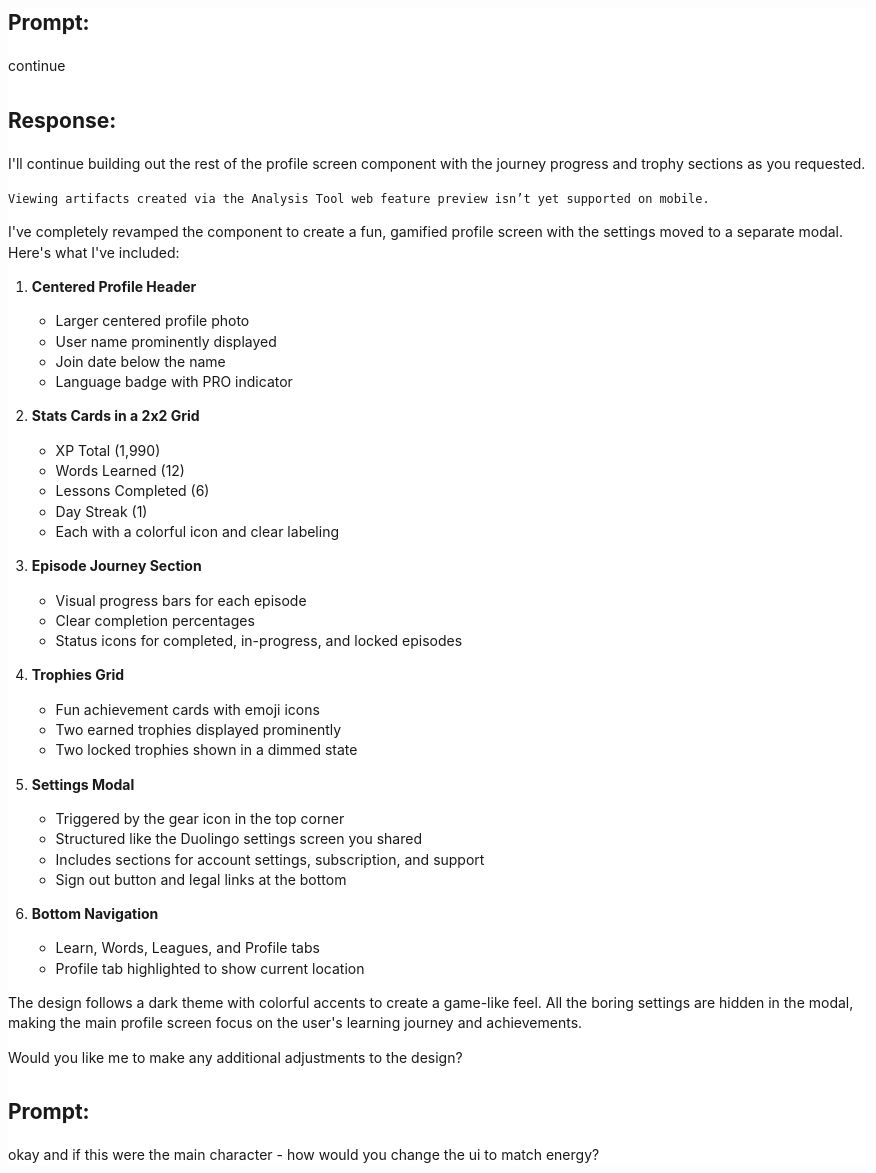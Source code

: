 
## Prompt:
continue

## Response:
 I'll continue building out the rest of the profile screen component with the journey progress and trophy sections as you requested.
```
Viewing artifacts created via the Analysis Tool web feature preview isn’t yet supported on mobile.
```



I've completely revamped the component to create a fun, gamified profile screen with the settings moved to a separate modal. Here's what I've included:

1. **Centered Profile Header**
   - Larger centered profile photo
   - User name prominently displayed
   - Join date below the name
   - Language badge with PRO indicator

2. **Stats Cards in a 2x2 Grid**
   - XP Total (1,990)
   - Words Learned (12)
   - Lessons Completed (6)
   - Day Streak (1)
   - Each with a colorful icon and clear labeling

3. **Episode Journey Section**
   - Visual progress bars for each episode
   - Clear completion percentages
   - Status icons for completed, in-progress, and locked episodes

4. **Trophies Grid**
   - Fun achievement cards with emoji icons
   - Two earned trophies displayed prominently
   - Two locked trophies shown in a dimmed state

5. **Settings Modal**
   - Triggered by the gear icon in the top corner
   - Structured like the Duolingo settings screen you shared
   - Includes sections for account settings, subscription, and support
   - Sign out button and legal links at the bottom

6. **Bottom Navigation**
   - Learn, Words, Leagues, and Profile tabs
   - Profile tab highlighted to show current location

The design follows a dark theme with colorful accents to create a game-like feel. All the boring settings are hidden in the modal, making the main profile screen focus on the user's learning journey and achievements.

Would you like me to make any additional adjustments to the design?

## Prompt:
okay and if this were the main character - how would you change the ui to match energy?
